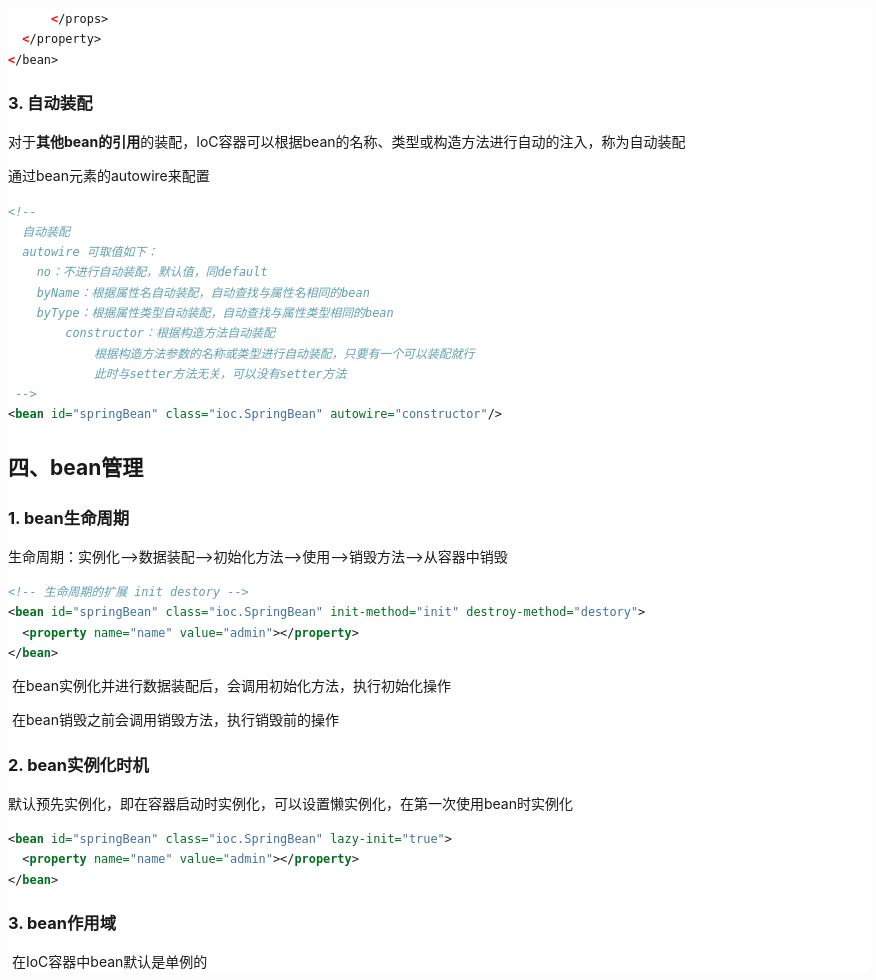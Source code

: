 ```xml
      </props>
  </property>
</bean>
```

### 3. 自动装配

对于**其他bean的引用**的装配，IoC容器可以根据bean的名称、类型或构造方法进行自动的注入，称为自动装配

通过bean元素的autowire来配置

```xml
<!-- 
  自动装配 
  autowire 可取值如下：
   	no：不进行自动装配，默认值，同default
   	byName：根据属性名自动装配，自动查找与属性名相同的bean
   	byType：根据属性类型自动装配，自动查找与属性类型相同的bean
		constructor：根据构造方法自动装配
     		根据构造方法参数的名称或类型进行自动装配，只要有一个可以装配就行
     		此时与setter方法无关，可以没有setter方法   	
 -->
<bean id="springBean" class="ioc.SpringBean" autowire="constructor"/>
```

## 四、bean管理

### 1. bean生命周期

​	生命周期：实例化-->数据装配-->初始化方法-->使用-->销毁方法-->从容器中销毁

```xml
<!-- 生命周期的扩展 init destory -->
<bean id="springBean" class="ioc.SpringBean" init-method="init" destroy-method="destory">
  <property name="name" value="admin"></property>
</bean>
```

​	在bean实例化并进行数据装配后，会调用初始化方法，执行初始化操作

​	在bean销毁之前会调用销毁方法，执行销毁前的操作

### 2. bean实例化时机

​	默认预先实例化，即在容器启动时实例化，可以设置懒实例化，在第一次使用bean时实例化

```xml
<bean id="springBean" class="ioc.SpringBean" lazy-init="true">
  <property name="name" value="admin"></property>
</bean>
```

### 3. bean作用域

​	在IoC容器中bean默认是单例的
